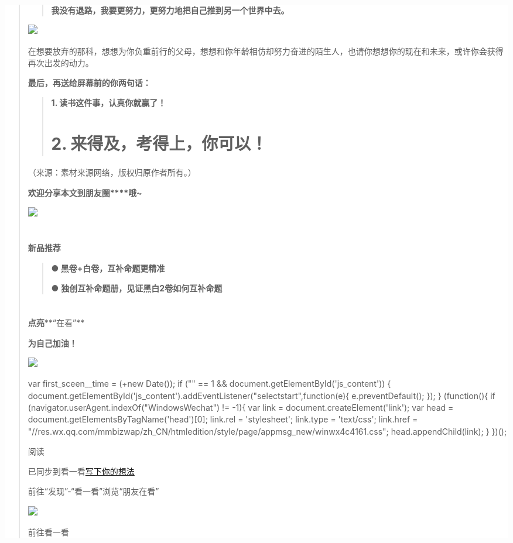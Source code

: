 > > 
> > **我没有退路，我要更努力，更努力地把自己推到另一个世界中去。**
> 
> ![](https://mmbiz.qpic.cn/mmbiz_png/7QRTvkK2qC7T3MhSwfnPicmGzGwh2vkzJ9iaYLyhAxCRYbhzTENlnLib4uDYNdOia3E7VNKIUImicW4IicmPORRTga9w/640?wx_fmt=png&tp=webp&wxfrom=5&wx_lazy=1&wx_co=1)
> 
> 在想要放弃的那科，想想为你负重前行的父母，想想和你年龄相仿却努力奋进的陌生人，也请你想想你的现在和未来，或许你会获得再次出发的动力。
> 
> **最后，再送给屏幕前的你两句话：**
> 
> > **1\. 读书这件事，认真你就赢了！**
> > 
> > # **2\. 来得及，考得上，你可以！**
> 
>   
> 
> （来源：素材来源网络，版权归原作者所有。）
> 
> **欢迎分享本文到朋友圈****哦~**
> 
> ![](https://mmbiz.qpic.cn/mmbiz_gif/v4vz52CcB10bKzKTMshC8MjFOJkANveACeG4cBC44FxdXbcZJobEql01AOCm93bxY8bjDnNrZ67O2OQO7H9wXw/640?wx_fmt=gif&tp=webp&wxfrom=5&wx_lazy=1)
> 
>   
> 
> # 
> 
> **新品推荐**
> 
>   
> 
> > **● **黑卷+白卷，互补命题更精准****  
> > 
> > **●** **独创互补命题册，见证黑白2卷如何互补命题**
> 
> # 
> 
>   
> 
> **点亮****“在看”**
> 
> **为自己加油！**
> 
> ![](https://mmbiz.qpic.cn/mmbiz_gif/iaqsFvEJjf8AYopiajPibCzWUDDGOTic4TjRn166JRx4IvxKKMAzqqW1icrJibicFvyN5CzTkwoHTIIAg0CR5QicS4AIiag/640?wx_fmt=gif&tp=webp&wxfrom=5&wx_lazy=1)
> 
> var first\_sceen\_\_time = (+new Date()); if ("" == 1 && document.getElementById('js\_content')) { document.getElementById('js\_content').addEventListener("selectstart",function(e){ e.preventDefault(); }); } (function(){ if (navigator.userAgent.indexOf("WindowsWechat") != -1){ var link = document.createElement('link'); var head = document.getElementsByTagName('head')\[0\]; link.rel = 'stylesheet'; link.type = 'text/css'; link.href = "//res.wx.qq.com/mmbizwap/zh\_CN/htmledition/style/page/appmsg\_new/winwx4c4161.css"; head.appendChild(link); } })();
> 
> 阅读
> 
> 已同步到看一看[写下你的想法](javascript:;)
> 
> 前往“发现”-“看一看”浏览“朋友在看”
> 
> ![](https://res.wx.qq.com/mmbizwap/zh_CN/htmledition/images/pic/appmsg/pic_like_comment492329.png)
> 
> 前往看一看
> 